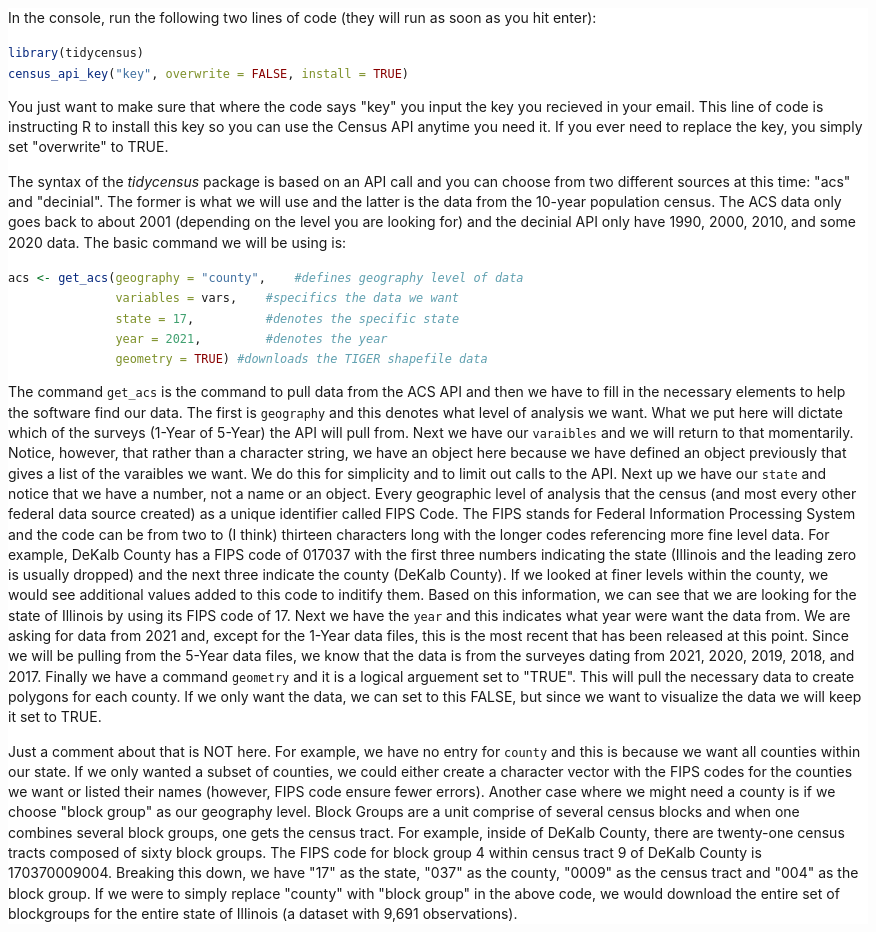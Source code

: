 In the console, run the following two lines of code (they will run as soon as you hit enter):
```R
library(tidycensus)
census_api_key("key", overwrite = FALSE, install = TRUE)
```
You just want to make sure that where the code says "key" you input the key you recieved in your email. This line of code is instructing R to install this key so you can use the Census API anytime you need it. If you ever need to replace the key, you simply set "overwrite" to TRUE.

The syntax of the *tidycensus* package is based on an API call and you can choose from two different sources at this time: "acs" and "decinial". The former is what we will use and the latter is the data from the 10-year population census. The ACS data only goes back to about 2001 (depending on the level you are looking for) and the decinial API only have 1990, 2000, 2010, and some 2020 data. The basic command we will be using is:
```R
acs <- get_acs(geography = "county",	#defines geography level of data 
               variables = vars,	#specifics the data we want 
               state = 17,	        #denotes the specific state 
               year = 2021,	        #denotes the year
               geometry = TRUE)	#downloads the TIGER shapefile data  
```
The command `get_acs` is the command to pull data from the ACS API and then we have to fill in the necessary elements to help the software find our data. The first is `geography` and this denotes what level of analysis we want. What we put here will dictate which of the surveys (1-Year of 5-Year) the API will pull from. Next we have our `varaibles` and we will return to that momentarily. Notice, however, that rather than a character string, we have an object here because we have defined an object previously that gives a list of the varaibles we want. We do this for simplicity and to limit out calls to the API. Next up we have our `state` and notice that we have a number, not a name or an object. Every geographic level of analysis that the census (and most every other federal data source created) as a unique identifier called FIPS Code. The FIPS stands for Federal Information Processing System and the code can be from two to (I think) thirteen characters long with the longer codes referencing more fine level data. For example, DeKalb County has a FIPS code of 017037 with the first three numbers indicating the state (Illinois and the leading zero is usually dropped) and the next three indicate the county (DeKalb County). If we looked at finer levels within the county, we would see additional values added to this code to inditify them. Based on this information, we can see that we are looking for the state of Illinois by using its FIPS code of 17. Next we have the `year` and this indicates what year were want the data from. We are asking for data from 2021 and, except for the 1-Year data files, this is the most recent that has been released at this point. Since we will be pulling from the 5-Year data files, we know that the data is from the surveyes dating from 2021, 2020, 2019, 2018, and 2017. Finally we have a command `geometry` and it is a logical arguement set to "TRUE". This will pull the necessary data to create polygons for each county. If we only want the data, we can set to this FALSE, but since we want to visualize the data we will keep it set to TRUE.

Just a comment about that is NOT here. For example, we have no entry for `county` and this is because we want all counties within our state. If we only wanted a subset of counties, we could either create a character vector with the FIPS codes for the counties we want or listed their names (however, FIPS code ensure fewer errors). Another case where we might need a county is if we choose "block group" as our geography level. Block Groups are a unit comprise of several census blocks and when one combines several block groups, one gets the census tract. For example, inside of DeKalb County, there are twenty-one census tracts composed of sixty block groups. The FIPS code for block group 4 within census tract 9 of DeKalb County is 170370009004. Breaking this down, we have "17" as the state, "037" as the county, "0009" as the census tract and "004" as the block group. If we were to simply replace "county" with "block group" in the above code, we would download the entire set of blockgroups for the entire state of Illinois (a dataset with 9,691 observations).
